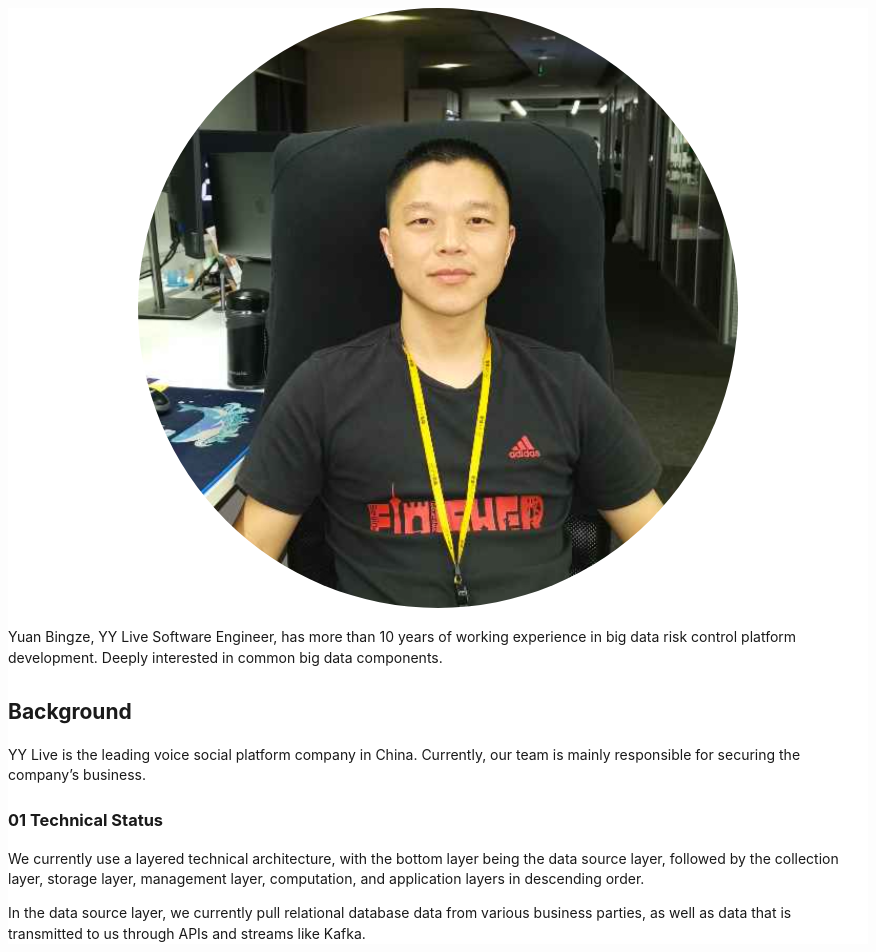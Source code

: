 <div align=center>

<img src="/img/2022-4-11/en/2.png"/>

</div>

Yuan Bingze, YY Live Software Engineer, has more than 10 years of working experience in big data risk control platform development. Deeply interested in common big data components.

## Background

YY Live is the leading voice social platform company in China. Currently, our team is mainly responsible for securing the company’s business.

### 01 Technical Status

We currently use a layered technical architecture, with the bottom layer being the data source layer, followed by the collection layer, storage layer, management layer, computation, and application layers in descending order.

In the data source layer, we currently pull relational database data from various business parties, as well as data that is transmitted to us through APIs and streams like Kafka.
